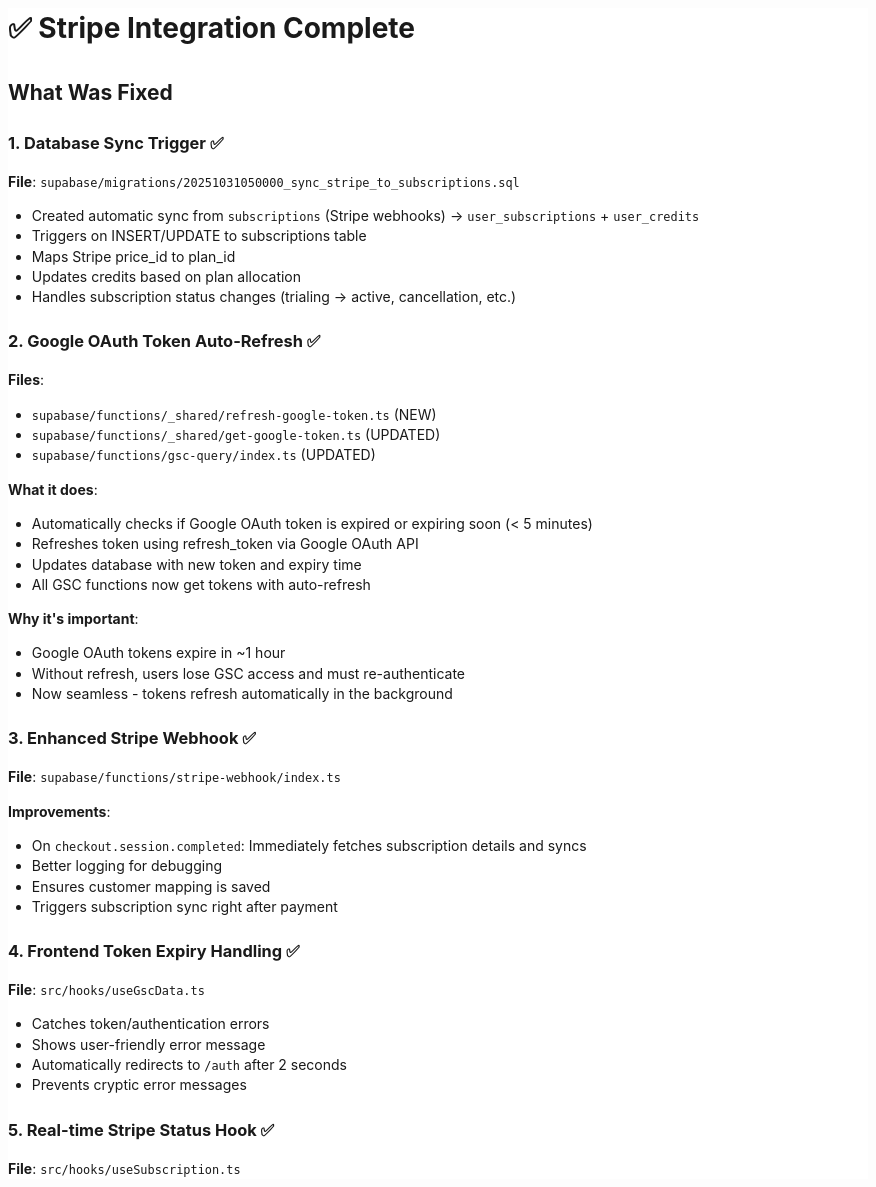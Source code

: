 # ✅ Stripe Integration Complete

## What Was Fixed

### 1. **Database Sync Trigger** ✅
**File**: `supabase/migrations/20251031050000_sync_stripe_to_subscriptions.sql`

- Created automatic sync from `subscriptions` (Stripe webhooks) → `user_subscriptions` + `user_credits`
- Triggers on INSERT/UPDATE to subscriptions table
- Maps Stripe price_id to plan_id
- Updates credits based on plan allocation
- Handles subscription status changes (trialing → active, cancellation, etc.)

### 2. **Google OAuth Token Auto-Refresh** ✅
**Files**: 
- `supabase/functions/_shared/refresh-google-token.ts` (NEW)
- `supabase/functions/_shared/get-google-token.ts` (UPDATED)
- `supabase/functions/gsc-query/index.ts` (UPDATED)

**What it does**:
- Automatically checks if Google OAuth token is expired or expiring soon (< 5 minutes)
- Refreshes token using refresh_token via Google OAuth API
- Updates database with new token and expiry time
- All GSC functions now get tokens with auto-refresh

**Why it's important**:
- Google OAuth tokens expire in ~1 hour
- Without refresh, users lose GSC access and must re-authenticate
- Now seamless - tokens refresh automatically in the background

### 3. **Enhanced Stripe Webhook** ✅
**File**: `supabase/functions/stripe-webhook/index.ts`

**Improvements**:
- On `checkout.session.completed`: Immediately fetches subscription details and syncs
- Better logging for debugging
- Ensures customer mapping is saved
- Triggers subscription sync right after payment

### 4. **Frontend Token Expiry Handling** ✅
**File**: `src/hooks/useGscData.ts`

- Catches token/authentication errors
- Shows user-friendly error message
- Automatically redirects to `/auth` after 2 seconds
- Prevents cryptic error messages

### 5. **Real-time Stripe Status Hook** ✅
**File**: `src/hooks/useSubscription.ts`
